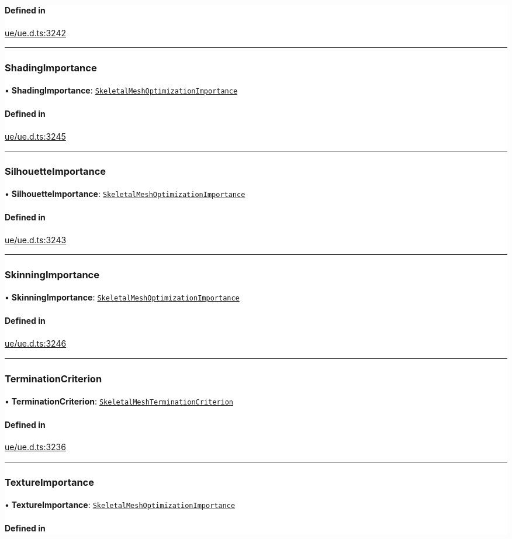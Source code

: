#### Defined in

[ue/ue.d.ts:3242](https://github.com/YugMetaverse/yug_typings/blob/b7d9b19/ue/ue.d.ts#L3242)

___

### ShadingImportance

• **ShadingImportance**: [`SkeletalMeshOptimizationImportance`](../enums/ue_ue.SkeletalMeshOptimizationImportance.md)

#### Defined in

[ue/ue.d.ts:3245](https://github.com/YugMetaverse/yug_typings/blob/b7d9b19/ue/ue.d.ts#L3245)

___

### SilhouetteImportance

• **SilhouetteImportance**: [`SkeletalMeshOptimizationImportance`](../enums/ue_ue.SkeletalMeshOptimizationImportance.md)

#### Defined in

[ue/ue.d.ts:3243](https://github.com/YugMetaverse/yug_typings/blob/b7d9b19/ue/ue.d.ts#L3243)

___

### SkinningImportance

• **SkinningImportance**: [`SkeletalMeshOptimizationImportance`](../enums/ue_ue.SkeletalMeshOptimizationImportance.md)

#### Defined in

[ue/ue.d.ts:3246](https://github.com/YugMetaverse/yug_typings/blob/b7d9b19/ue/ue.d.ts#L3246)

___

### TerminationCriterion

• **TerminationCriterion**: [`SkeletalMeshTerminationCriterion`](../enums/ue_ue.SkeletalMeshTerminationCriterion.md)

#### Defined in

[ue/ue.d.ts:3236](https://github.com/YugMetaverse/yug_typings/blob/b7d9b19/ue/ue.d.ts#L3236)

___

### TextureImportance

• **TextureImportance**: [`SkeletalMeshOptimizationImportance`](../enums/ue_ue.SkeletalMeshOptimizationImportance.md)

#### Defined in

